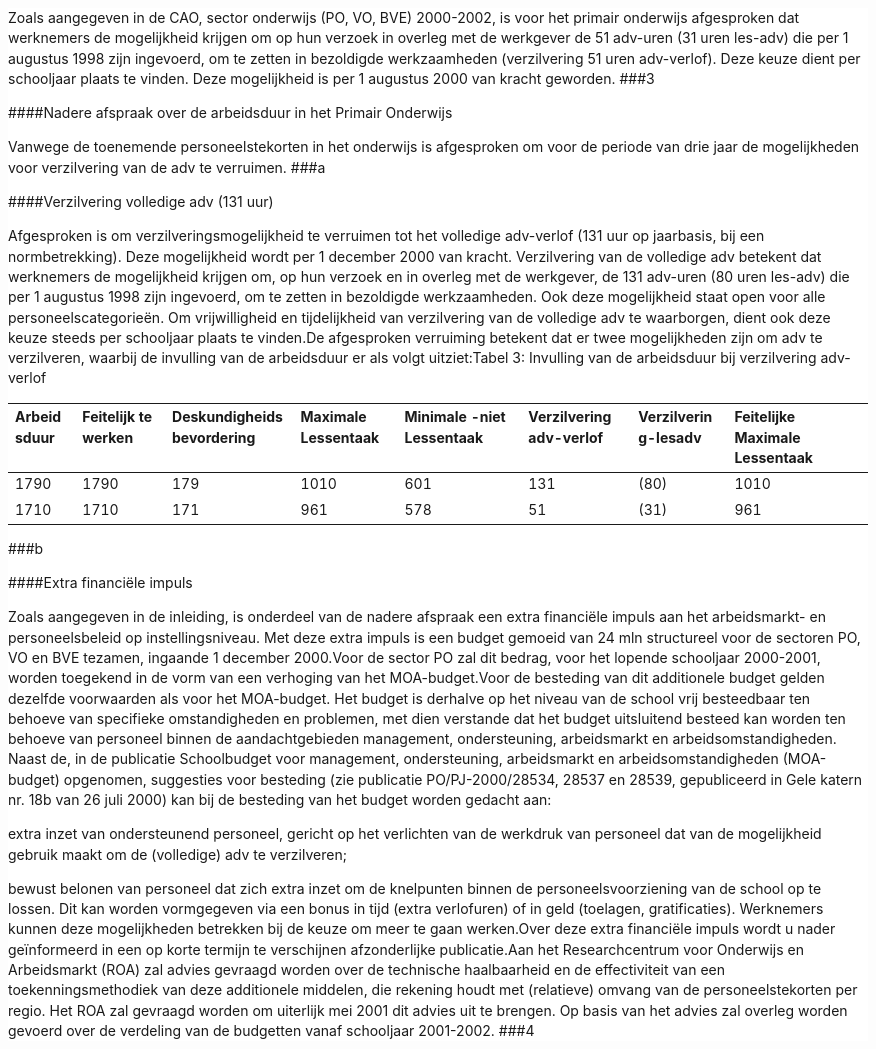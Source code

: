 Zoals aangegeven in de CAO, sector onderwijs (PO, VO, BVE) 2000-2002, is voor het primair onderwijs afgesproken dat werknemers de mogelijkheid krijgen om op hun verzoek in overleg met de werkgever de 51 adv-uren (31 uren les-adv) die per 1 augustus 1998 zijn ingevoerd, om te zetten in bezoldigde werkzaamheden (verzilvering 51 uren adv-verlof). Deze keuze dient per schooljaar plaats te vinden. Deze mogelijkheid is per 1 augustus 2000 van kracht geworden.
###3 

####Nadere afspraak over de arbeidsduur in het Primair Onderwijs

Vanwege de toenemende personeelstekorten in het onderwijs is afgesproken om voor de periode van drie jaar de mogelijkheden voor verzilvering van de adv te verruimen.
###a 

####Verzilvering volledige adv (131 uur)

Afgesproken is om verzilveringsmogelijkheid te verruimen tot het volledige adv-verlof (131 uur op jaarbasis, bij een normbetrekking). Deze mogelijkheid wordt per 1 december 2000 van kracht. Verzilvering van de volledige adv betekent dat werknemers de mogelijkheid krijgen om, op hun verzoek en in overleg met de werkgever, de 131 adv-uren (80 uren les-adv) die per 1 augustus 1998 zijn ingevoerd, om te zetten in bezoldigde werkzaamheden. Ook deze mogelijkheid staat open voor alle personeelscategorieën. Om vrijwilligheid en tijdelijkheid van verzilvering van de volledige adv te waarborgen, dient ook deze keuze steeds per schooljaar plaats te vinden.De afgesproken verruiming betekent dat er twee mogelijkheden zijn om adv te verzilveren, waarbij de invulling van de arbeidsduur er als volgt uitziet:Tabel 3: Invulling van de arbeidsduur bij verzilvering adv-verlof

|Arbeidsduur |Feitelijk te werken |Deskundigheidsbevordering |Maximale Lessentaak |Minimale -niet Lessentaak |Verzilvering adv-verlof |Verzilvering-lesadv |Feitelijke Maximale Lessentaak |
|:---|:---|:---|:---|:---|:---|:---|:---|
|1790 |1790 |179 |1010 |601 |131 |(80) |1010 |
|1710 |1710 |171 |961 |578 |51 |(31) |961 |

###b 

####Extra financiële impuls

Zoals aangegeven in de inleiding, is onderdeel van de nadere afspraak een extra financiële impuls aan het arbeidsmarkt- en personeelsbeleid op instellingsniveau. Met deze extra impuls is een budget gemoeid van 24 mln structureel voor de sectoren PO, VO en BVE tezamen, ingaande 1 december 2000.Voor de sector PO zal dit bedrag, voor het lopende schooljaar 2000-2001, worden toegekend in de vorm van een verhoging van het MOA-budget.Voor de besteding van dit additionele budget gelden dezelfde voorwaarden als voor het MOA-budget. Het budget is derhalve op het niveau van de school vrij besteedbaar ten behoeve van specifieke omstandigheden en problemen, met dien verstande dat het budget uitsluitend besteed kan worden ten behoeve van personeel binnen de aandachtgebieden management, ondersteuning, arbeidsmarkt en arbeidsomstandigheden. Naast de, in de publicatie Schoolbudget voor management, ondersteuning, arbeidsmarkt en arbeidsomstandigheden (MOA-budget) opgenomen, suggesties voor besteding (zie publicatie PO/PJ-2000/28534, 28537 en 28539, gepubliceerd in Gele katern nr. 18b van 26 juli 2000) kan bij de besteding van het budget worden gedacht aan:

extra inzet van ondersteunend personeel, gericht op het verlichten van de werkdruk van personeel dat van de mogelijkheid gebruik maakt om de (volledige) adv te verzilveren;

bewust belonen van personeel dat zich extra inzet om de knelpunten binnen de personeelsvoorziening van de school op te lossen. Dit kan worden vormgegeven via een bonus in tijd (extra verlofuren) of in geld (toelagen, gratificaties). Werknemers kunnen deze mogelijkheden betrekken bij de keuze om meer te gaan werken.Over deze extra financiële impuls wordt u nader geïnformeerd in een op korte termijn te verschijnen afzonderlijke publicatie.Aan het Researchcentrum voor Onderwijs en Arbeidsmarkt (ROA) zal advies gevraagd worden over de technische haalbaarheid en de effectiviteit van een toekenningsmethodiek van deze additionele middelen, die rekening houdt met (relatieve) omvang van de personeelstekorten per regio. Het ROA zal gevraagd worden om uiterlijk mei 2001 dit advies uit te brengen. Op basis van het advies zal overleg worden gevoerd over de verdeling van de budgetten vanaf schooljaar 2001-2002.
###4 
